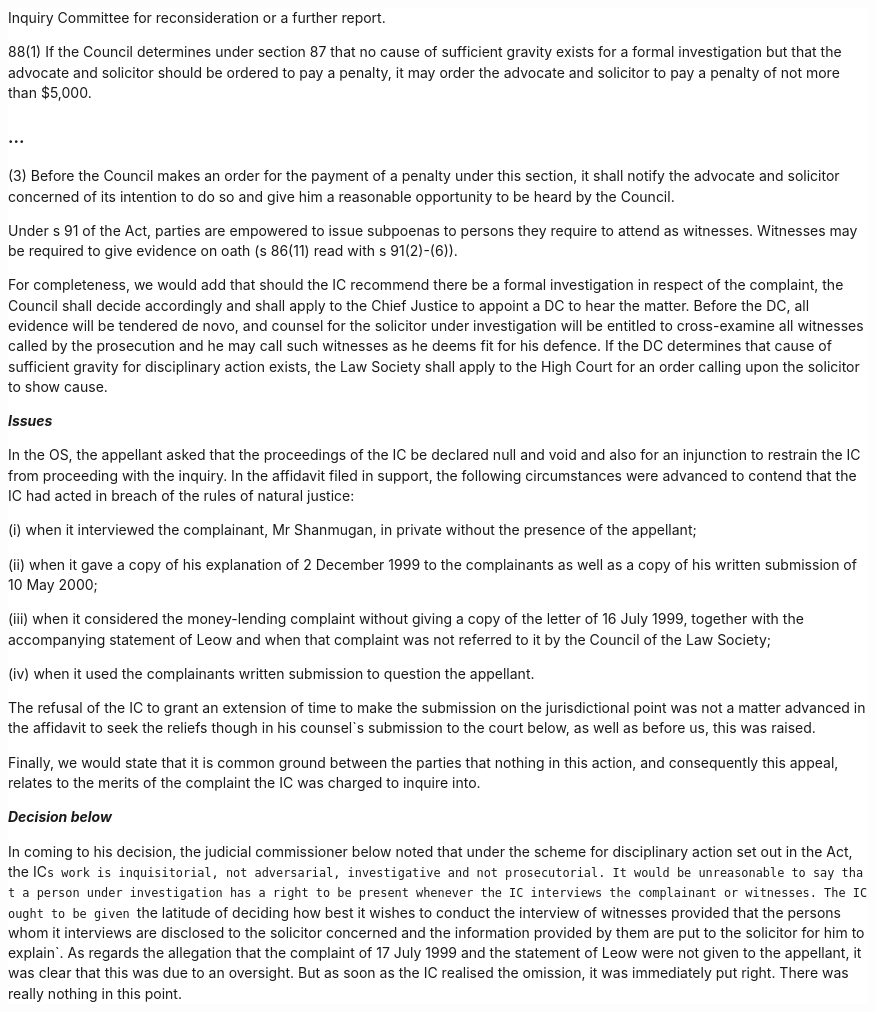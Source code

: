 
 Inquiry Committee for reconsideration or a further report. 

 88(1) If the Council determines under section 87 that no cause of sufficient gravity exists for a formal investigation but that the advocate and solicitor should be ordered to pay a penalty, it may order the advocate and solicitor to pay a penalty of not more than $5,000. 

### ... 

 (3) Before the Council makes an order for the payment of a penalty under this section, it shall notify the advocate and solicitor concerned of its intention to do so and give him a reasonable opportunity to be heard by the Council. 

Under s 91 of the Act, parties are empowered to issue subpoenas to persons they require to attend as witnesses. Witnesses may be required to give evidence on oath (s 86(11) read with s 91(2)-(6)). 

For completeness, we would add that should the IC recommend there be a formal investigation in respect of the complaint, the Council shall decide accordingly and shall apply to the Chief Justice to appoint a DC to hear the matter. Before the DC, all evidence will be tendered de novo, and counsel for the solicitor under investigation will be entitled to cross-examine all witnesses called by the prosecution and he may call such witnesses as he deems fit for his defence. If the DC determines that cause of sufficient gravity for disciplinary action exists, the Law Society shall apply to the High Court for an order calling upon the solicitor to show cause. 

**_Issues_** 

In the OS, the appellant asked that the proceedings of the IC be declared null and void and also for an injunction to restrain the IC from proceeding with the inquiry. In the affidavit filed in support, the following circumstances were advanced to contend that the IC had acted in breach of the rules of natural justice: 

 (i) when it interviewed the complainant, Mr Shanmugan, in private without the presence of the appellant; 

 (ii) when it gave a copy of his explanation of 2 December 1999 to the complainants as well as a copy of his written submission of 10 May 2000; 

 (iii) when it considered the money-lending complaint without giving a copy of the letter of 16 July 1999, together with the accompanying statement of Leow and when that complaint was not referred to it by the Council of the Law Society; 

 (iv) when it used the complainants written submission to question the appellant. 


The refusal of the IC to grant an extension of time to make the submission on the jurisdictional point was not a matter advanced in the affidavit to seek the reliefs though in his counsel`s submission to the court below, as well as before us, this was raised. 

Finally, we would state that it is common ground between the parties that nothing in this action, and consequently this appeal, relates to the merits of the complaint the IC was charged to inquire into. 

**_Decision below_** 

In coming to his decision, the judicial commissioner below noted that under the scheme for disciplinary action set out in the Act, the IC`s work is inquisitorial, not adversarial, investigative and not prosecutorial. It would be unreasonable to say that a person under investigation has a right to be present whenever the IC interviews the complainant or witnesses. The IC ought to be given `the latitude of deciding how best it wishes to conduct the interview of witnesses provided that the persons whom it interviews are disclosed to the solicitor concerned and the information provided by them are put to the solicitor for him to explain`. As regards the allegation that the complaint of 17 July 1999 and the statement of Leow were not given to the appellant, it was clear that this was due to an oversight. But as soon as the IC realised the omission, it was immediately put right. There was really nothing in this point. 
